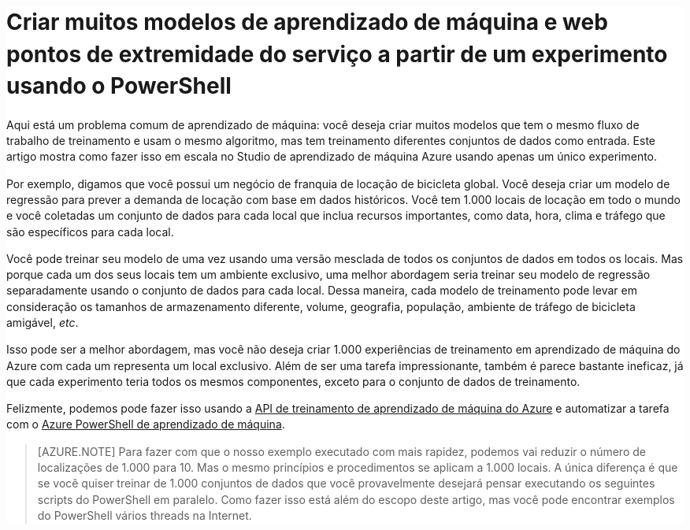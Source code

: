 <properties
pageTitle="Criar vários modelos a partir de um experimento | Microsoft Azure"
description="Use o PowerShell para criar pontos de extremidade do serviço de vários modelos de aprendizado de máquina e web com o mesmo algoritmo mas treinamento diferentes conjuntos de dados."
services="machine-learning"
documentationCenter=""
authors="hning86"
manager="jhubbard"
editor="cgronlun"/>

<tags
ms.service="machine-learning"
ms.workload="data-services"
ms.tgt_pltfrm="na"
ms.devlang="na"
ms.topic="article"
ms.date="10/03/2016"
ms.author="garye;haining"/>

# <a name="create-many-machine-learning-models-and-web-service-endpoints-from-one-experiment-using-powershell"></a>Criar muitos modelos de aprendizado de máquina e web pontos de extremidade do serviço a partir de um experimento usando o PowerShell

Aqui está um problema comum de aprendizado de máquina: você deseja criar muitos modelos que tem o mesmo fluxo de trabalho de treinamento e usam o mesmo algoritmo, mas tem treinamento diferentes conjuntos de dados como entrada. Este artigo mostra como fazer isso em escala no Studio de aprendizado de máquina Azure usando apenas um único experimento.

Por exemplo, digamos que você possui um negócio de franquia de locação de bicicleta global. Você deseja criar um modelo de regressão para prever a demanda de locação com base em dados históricos. Você tem 1.000 locais de locação em todo o mundo e você coletadas um conjunto de dados para cada local que inclua recursos importantes, como data, hora, clima e tráfego que são específicos para cada local.

Você pode treinar seu modelo de uma vez usando uma versão mesclada de todos os conjuntos de dados em todos os locais. Mas porque cada um dos seus locais tem um ambiente exclusivo, uma melhor abordagem seria treinar seu modelo de regressão separadamente usando o conjunto de dados para cada local. Dessa maneira, cada modelo de treinamento pode levar em consideração os tamanhos de armazenamento diferente, volume, geografia, população, ambiente de tráfego de bicicleta amigável, *etc*.

Isso pode ser a melhor abordagem, mas você não deseja criar 1.000 experiências de treinamento em aprendizado de máquina do Azure com cada um representa um local exclusivo. Além de ser uma tarefa impressionante, também é parece bastante ineficaz, já que cada experimento teria todos os mesmos componentes, exceto para o conjunto de dados de treinamento.

Felizmente, podemos pode fazer isso usando a [API de treinamento de aprendizado de máquina do Azure](machine-learning-retrain-models-programmatically.md) e automatizar a tarefa com o [Azure PowerShell de aprendizado de máquina](machine-learning-powershell-module.md).

> [AZURE.NOTE] Para fazer com que o nosso exemplo executado com mais rapidez, podemos vai reduzir o número de localizações de 1.000 para 10. Mas o mesmo princípios e procedimentos se aplicam a 1.000 locais. A única diferença é que se você quiser treinar de 1.000 conjuntos de dados que você provavelmente desejará pensar executando os seguintes scripts do PowerShell em paralelo. Como fazer isso está além do escopo deste artigo, mas você pode encontrar exemplos do PowerShell vários threads na Internet.  

